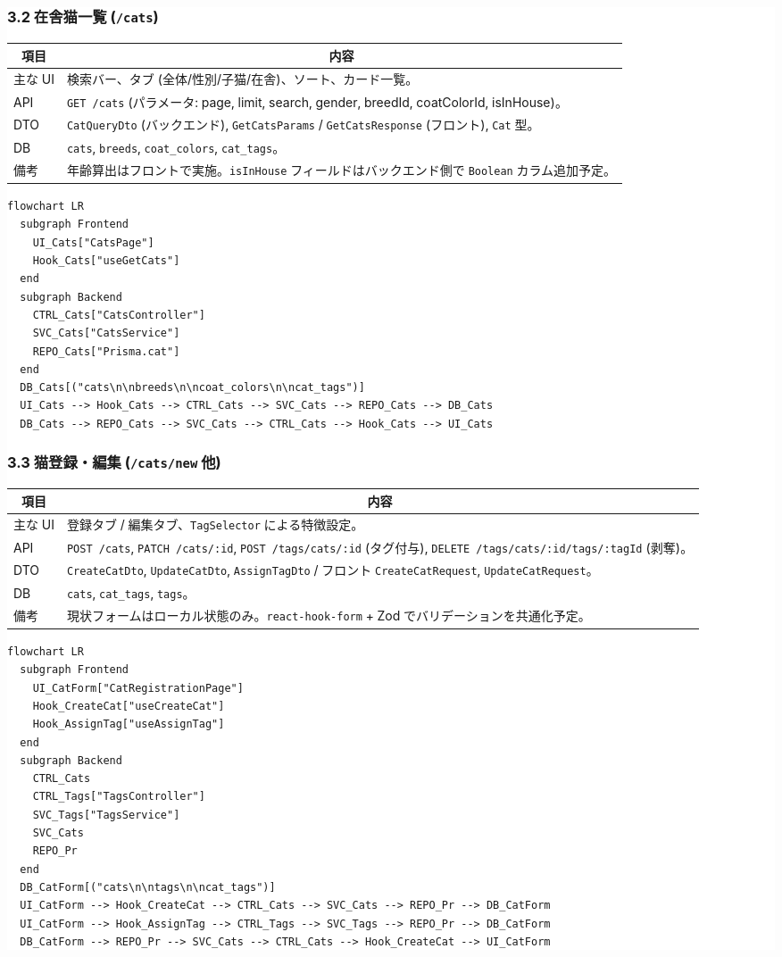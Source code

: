 ### 3.2 在舎猫一覧 (`/cats`)

| 項目 | 内容 |
| --- | --- |
| 主な UI | 検索バー、タブ (全体/性別/子猫/在舎)、ソート、カード一覧。 |
| API | `GET /cats` (パラメータ: page, limit, search, gender, breedId, coatColorId, isInHouse)。 |
| DTO | `CatQueryDto` (バックエンド), `GetCatsParams` / `GetCatsResponse` (フロント), `Cat` 型。 |
| DB | `cats`, `breeds`, `coat_colors`, `cat_tags`。 |
| 備考 | 年齢算出はフロントで実施。`isInHouse` フィールドはバックエンド側で `Boolean` カラム追加予定。 |

```mermaid
flowchart LR
  subgraph Frontend
    UI_Cats["CatsPage"]
    Hook_Cats["useGetCats"]
  end
  subgraph Backend
    CTRL_Cats["CatsController"]
    SVC_Cats["CatsService"]
    REPO_Cats["Prisma.cat"]
  end
  DB_Cats[("cats\n\nbreeds\n\ncoat_colors\n\ncat_tags")]
  UI_Cats --> Hook_Cats --> CTRL_Cats --> SVC_Cats --> REPO_Cats --> DB_Cats
  DB_Cats --> REPO_Cats --> SVC_Cats --> CTRL_Cats --> Hook_Cats --> UI_Cats
```

### 3.3 猫登録・編集 (`/cats/new` 他)

| 項目 | 内容 |
| --- | --- |
| 主な UI | 登録タブ / 編集タブ、`TagSelector` による特徴設定。 |
| API | `POST /cats`, `PATCH /cats/:id`, `POST /tags/cats/:id` (タグ付与), `DELETE /tags/cats/:id/tags/:tagId` (剥奪)。 |
| DTO | `CreateCatDto`, `UpdateCatDto`, `AssignTagDto` / フロント `CreateCatRequest`, `UpdateCatRequest`。 |
| DB | `cats`, `cat_tags`, `tags`。 |
| 備考 | 現状フォームはローカル状態のみ。`react-hook-form` + Zod でバリデーションを共通化予定。 |

```mermaid
flowchart LR
  subgraph Frontend
    UI_CatForm["CatRegistrationPage"]
    Hook_CreateCat["useCreateCat"]
    Hook_AssignTag["useAssignTag"]
  end
  subgraph Backend
    CTRL_Cats
    CTRL_Tags["TagsController"]
    SVC_Tags["TagsService"]
    SVC_Cats
    REPO_Pr
  end
  DB_CatForm[("cats\n\ntags\n\ncat_tags")]
  UI_CatForm --> Hook_CreateCat --> CTRL_Cats --> SVC_Cats --> REPO_Pr --> DB_CatForm
  UI_CatForm --> Hook_AssignTag --> CTRL_Tags --> SVC_Tags --> REPO_Pr --> DB_CatForm
  DB_CatForm --> REPO_Pr --> SVC_Cats --> CTRL_Cats --> Hook_CreateCat --> UI_CatForm
```
